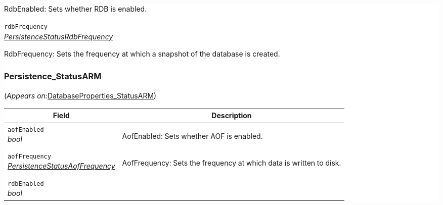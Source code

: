 <p>RdbEnabled: Sets whether RDB is enabled.</p>
</td>
</tr>
<tr>
<td>
<code>rdbFrequency</code><br/>
<em>
<a href="#cache.azure.com/v1beta20210301.PersistenceStatusRdbFrequency">
PersistenceStatusRdbFrequency
</a>
</em>
</td>
<td>
<p>RdbFrequency: Sets the frequency at which a snapshot of the database is created.</p>
</td>
</tr>
</tbody>
</table>
<h3 id="cache.azure.com/v1beta20210301.Persistence_StatusARM">Persistence_StatusARM
</h3>
<p>
(<em>Appears on:</em><a href="#cache.azure.com/v1beta20210301.DatabaseProperties_StatusARM">DatabaseProperties_StatusARM</a>)
</p>
<div>
</div>
<table>
<thead>
<tr>
<th>Field</th>
<th>Description</th>
</tr>
</thead>
<tbody>
<tr>
<td>
<code>aofEnabled</code><br/>
<em>
bool
</em>
</td>
<td>
<p>AofEnabled: Sets whether AOF is enabled.</p>
</td>
</tr>
<tr>
<td>
<code>aofFrequency</code><br/>
<em>
<a href="#cache.azure.com/v1beta20210301.PersistenceStatusAofFrequency">
PersistenceStatusAofFrequency
</a>
</em>
</td>
<td>
<p>AofFrequency: Sets the frequency at which data is written to disk.</p>
</td>
</tr>
<tr>
<td>
<code>rdbEnabled</code><br/>
<em>
bool
</em>